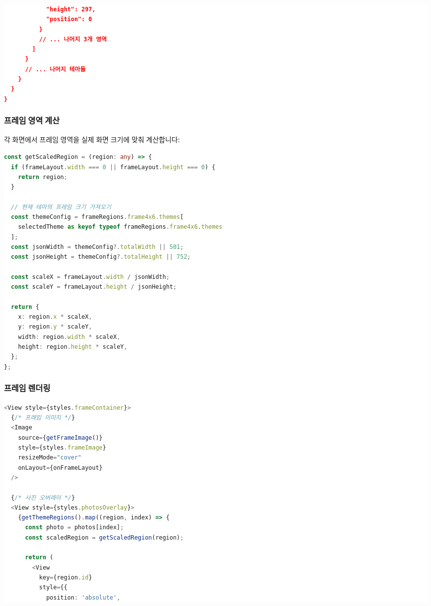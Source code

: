```json
            "height": 297,
            "position": 0
          }
          // ... 나머지 3개 영역
        ]
      }
      // ... 나머지 테마들
    }
  }
}
```

### 프레임 영역 계산

각 화면에서 프레임 영역을 실제 화면 크기에 맞춰 계산합니다:

```typescript
const getScaledRegion = (region: any) => {
  if (frameLayout.width === 0 || frameLayout.height === 0) {
    return region;
  }
  
  // 현재 테마의 프레임 크기 가져오기
  const themeConfig = frameRegions.frame4x6.themes[
    selectedTheme as keyof typeof frameRegions.frame4x6.themes
  ];
  const jsonWidth = themeConfig?.totalWidth || 501;
  const jsonHeight = themeConfig?.totalHeight || 752;
  
  const scaleX = frameLayout.width / jsonWidth;
  const scaleY = frameLayout.height / jsonHeight;
  
  return {
    x: region.x * scaleX,
    y: region.y * scaleY,
    width: region.width * scaleX,
    height: region.height * scaleY,
  };
};
```

### 프레임 렌더링

```typescript
<View style={styles.frameContainer}>
  {/* 프레임 이미지 */}
  <Image
    source={getFrameImage()}
    style={styles.frameImage}
    resizeMode="cover"
    onLayout={onFrameLayout}
  />
  
  {/* 사진 오버레이 */}
  <View style={styles.photosOverlay}>
    {getThemeRegions().map((region, index) => {
      const photo = photos[index];
      const scaledRegion = getScaledRegion(region);
      
      return (
        <View 
          key={region.id}
          style={{
            position: 'absolute',
```